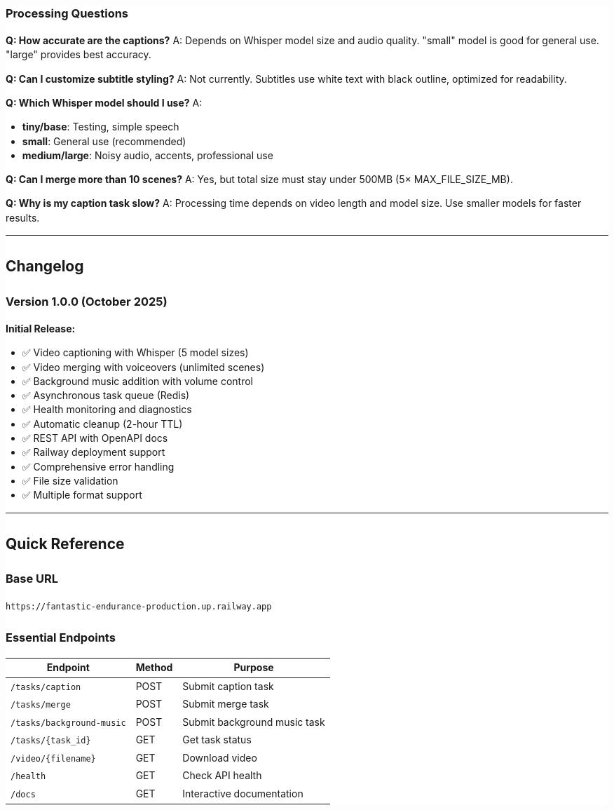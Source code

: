 ### Processing Questions

**Q: How accurate are the captions?**
A: Depends on Whisper model size and audio quality. "small" model is good for general use. "large" provides best accuracy.

**Q: Can I customize subtitle styling?**
A: Not currently. Subtitles use white text with black outline, optimized for readability.

**Q: Which Whisper model should I use?**
A:
- **tiny/base**: Testing, simple speech
- **small**: General use (recommended)
- **medium/large**: Noisy audio, accents, professional use

**Q: Can I merge more than 10 scenes?**
A: Yes, but total size must stay under 500MB (5× MAX_FILE_SIZE_MB).

**Q: Why is my caption task slow?**
A: Processing time depends on video length and model size. Use smaller models for faster results.

---

## Changelog

### Version 1.0.0 (October 2025)

**Initial Release:**
- ✅ Video captioning with Whisper (5 model sizes)
- ✅ Video merging with voiceovers (unlimited scenes)
- ✅ Background music addition with volume control
- ✅ Asynchronous task queue (Redis)
- ✅ Health monitoring and diagnostics
- ✅ Automatic cleanup (2-hour TTL)
- ✅ REST API with OpenAPI docs
- ✅ Railway deployment support
- ✅ Comprehensive error handling
- ✅ File size validation
- ✅ Multiple format support

---

## Quick Reference

### Base URL
```
https://fantastic-endurance-production.up.railway.app
```

### Essential Endpoints

| Endpoint | Method | Purpose |
|----------|--------|---------|
| `/tasks/caption` | POST | Submit caption task |
| `/tasks/merge` | POST | Submit merge task |
| `/tasks/background-music` | POST | Submit background music task |
| `/tasks/{task_id}` | GET | Get task status |
| `/video/{filename}` | GET | Download video |
| `/health` | GET | Check API health |
| `/docs` | GET | Interactive documentation |